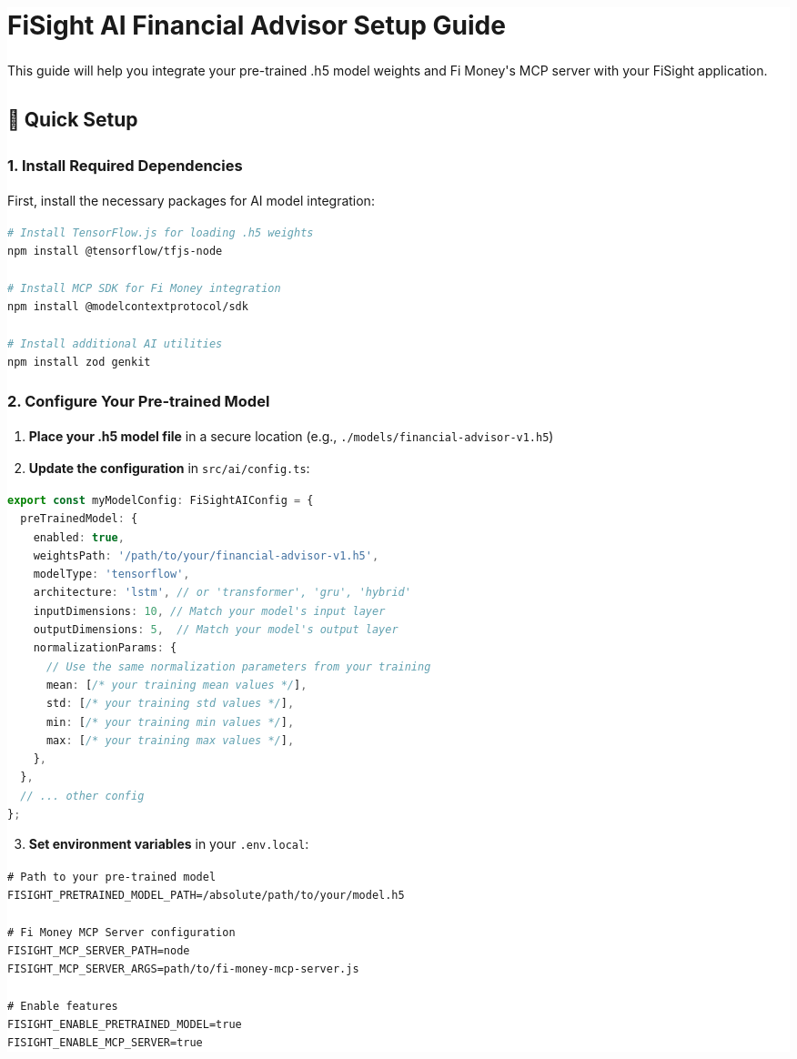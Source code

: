 # FiSight AI Financial Advisor Setup Guide

This guide will help you integrate your pre-trained .h5 model weights and Fi Money's MCP server with your FiSight application.

## 🚀 Quick Setup

### 1. Install Required Dependencies

First, install the necessary packages for AI model integration:

```bash
# Install TensorFlow.js for loading .h5 weights
npm install @tensorflow/tfjs-node

# Install MCP SDK for Fi Money integration
npm install @modelcontextprotocol/sdk

# Install additional AI utilities
npm install zod genkit
```

### 2. Configure Your Pre-trained Model

1. **Place your .h5 model file** in a secure location (e.g., `./models/financial-advisor-v1.h5`)

2. **Update the configuration** in `src/ai/config.ts`:

```typescript
export const myModelConfig: FiSightAIConfig = {
  preTrainedModel: {
    enabled: true,
    weightsPath: '/path/to/your/financial-advisor-v1.h5',
    modelType: 'tensorflow',
    architecture: 'lstm', // or 'transformer', 'gru', 'hybrid'
    inputDimensions: 10, // Match your model's input layer
    outputDimensions: 5,  // Match your model's output layer
    normalizationParams: {
      // Use the same normalization parameters from your training
      mean: [/* your training mean values */],
      std: [/* your training std values */],
      min: [/* your training min values */],
      max: [/* your training max values */],
    },
  },
  // ... other config
};
```

3. **Set environment variables** in your `.env.local`:

```env
# Path to your pre-trained model
FISIGHT_PRETRAINED_MODEL_PATH=/absolute/path/to/your/model.h5

# Fi Money MCP Server configuration
FISIGHT_MCP_SERVER_PATH=node
FISIGHT_MCP_SERVER_ARGS=path/to/fi-money-mcp-server.js

# Enable features
FISIGHT_ENABLE_PRETRAINED_MODEL=true
FISIGHT_ENABLE_MCP_SERVER=true
```
